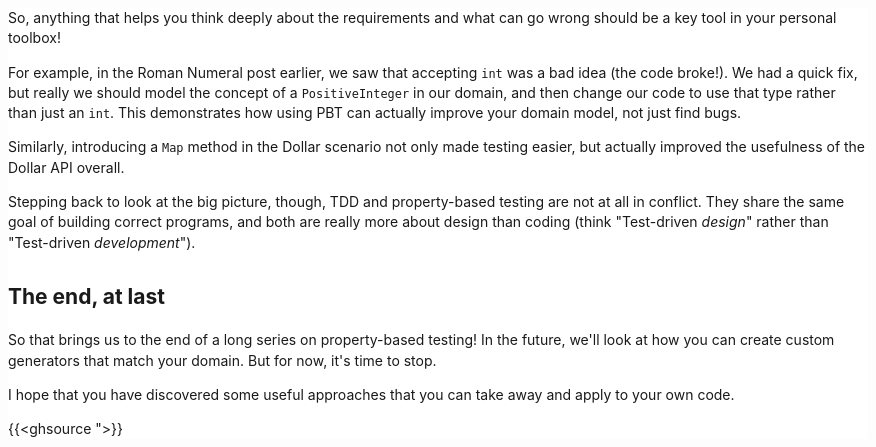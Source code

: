 So, anything that helps you think deeply about the requirements and what can go wrong should be a key tool in your personal toolbox!

For example, in the Roman Numeral post earlier, we saw that accepting `int` was a bad idea (the code broke!). We had a quick fix, but really we should model the concept of a `PositiveInteger` in our domain, and then change our code to use that type rather than just an `int`. This demonstrates how using PBT can actually improve your domain model, not just find bugs.

Similarly, introducing a `Map` method in the Dollar scenario not only made testing easier, but actually improved the usefulness of the Dollar API overall.

Stepping back to look at the big picture, though, TDD and property-based testing are not at all in conflict. They share the same goal of building correct programs, and both are really more about design  than coding (think "Test-driven *design*" rather than "Test-driven *development*").

## The end, at last

So that brings us to the end of a long series on property-based testing! In the future, we'll look at how you can create custom generators that match your domain. But for now, it's time to stop.

I hope that you have discovered some useful approaches that you can take away and apply to your own code.


{{<ghsource ">}}

